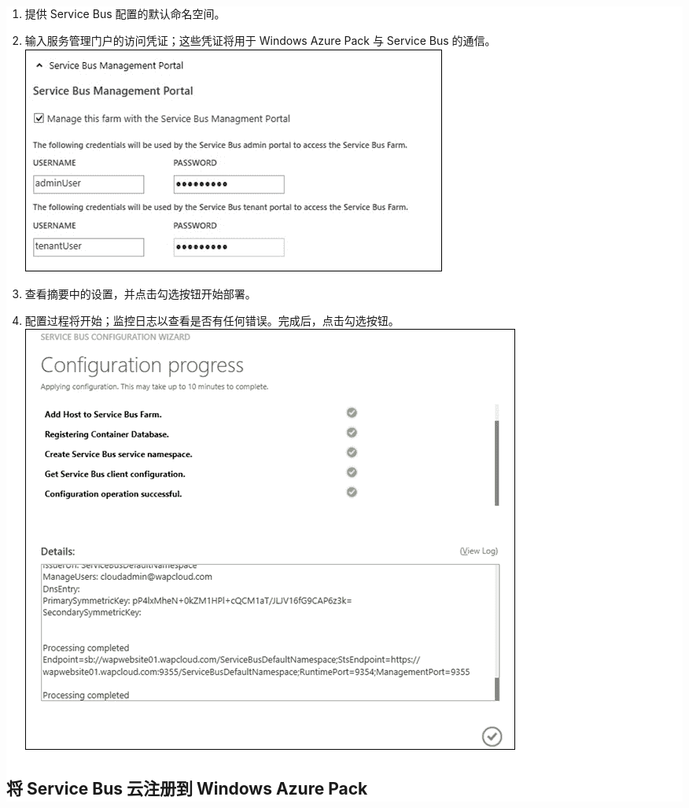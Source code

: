 1.  提供 Service Bus 配置的默认命名空间。

1.  输入服务管理门户的访问凭证；这些凭证将用于 Windows Azure Pack 与 Service Bus 的通信。![安装和配置 Service Bus 云农场](img/00201.jpeg)

1.  查看摘要中的设置，并点击勾选按钮开始部署。

1.  配置过程将开始；监控日志以查看是否有任何错误。完成后，点击勾选按钮。![安装和配置 Service Bus 云农场](img/00202.jpeg)

## 将 Service Bus 云注册到 Windows Azure Pack
